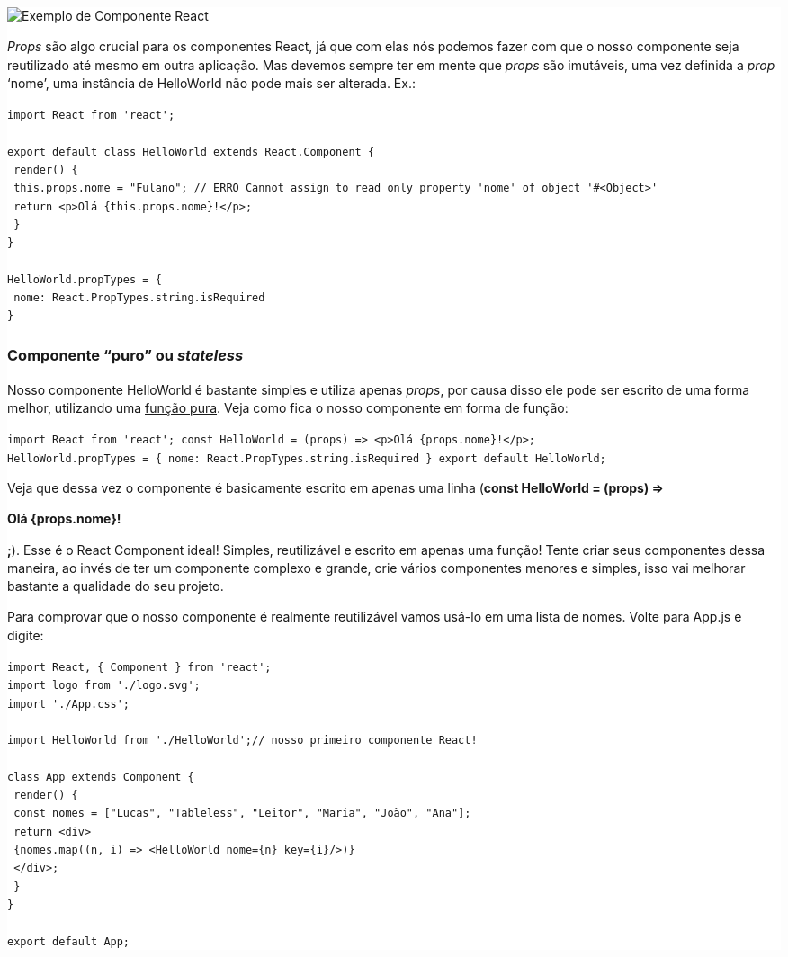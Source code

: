 ![Exemplo de Componente React](https://i.imgur.com/rU8Tc8f.png)

*Props* são algo crucial para os componentes React, já que com elas nós podemos fazer com que o nosso componente seja reutilizado até mesmo em outra aplicação. Mas devemos sempre ter em mente que _props_ são imutáveis, uma vez definida a _prop_ ‘nome’, uma instância de HelloWorld não pode mais ser alterada. Ex.:

```
import React from 'react';

export default class HelloWorld extends React.Component {
 render() {
 this.props.nome = "Fulano"; // ERRO Cannot assign to read only property 'nome' of object '#<Object>'
 return <p>Olá {this.props.nome}!</p>;
 }
}

HelloWorld.propTypes = {
 nome: React.PropTypes.string.isRequired
}
```

### Componente “puro” ou *stateless*

Nosso componente HelloWorld é bastante simples e utiliza apenas *props*, por causa disso ele pode ser escrito de uma forma melhor, utilizando uma [função pura](https://en.wikipedia.org/wiki/Pure_function). Veja como fica o nosso componente em forma de função:

```
import React from 'react'; const HelloWorld = (props) => <p>Olá {props.nome}!</p>;
HelloWorld.propTypes = { nome: React.PropTypes.string.isRequired } export default HelloWorld;
```

Veja que dessa vez o componente é basicamente escrito em apenas uma linha (**const HelloWorld = (props) =>**

**Olá {props.nome}!**

**;**). Esse é o React Component ideal! Simples, reutilizável e escrito em apenas uma função! Tente criar seus componentes dessa maneira, ao invés de ter um componente complexo e grande, crie vários componentes menores e simples, isso vai melhorar bastante a qualidade do seu projeto.



Para comprovar que o nosso componente é realmente reutilizável vamos usá-lo em uma lista de nomes. Volte para App.js e digite:

```
import React, { Component } from 'react';
import logo from './logo.svg';
import './App.css';

import HelloWorld from './HelloWorld';// nosso primeiro componente React!

class App extends Component {
 render() {
 const nomes = ["Lucas", "Tableless", "Leitor", "Maria", "João", "Ana"];
 return <div>
 {nomes.map((n, i) => <HelloWorld nome={n} key={i}/>)}
 </div>;
 }
}

export default App;
```
